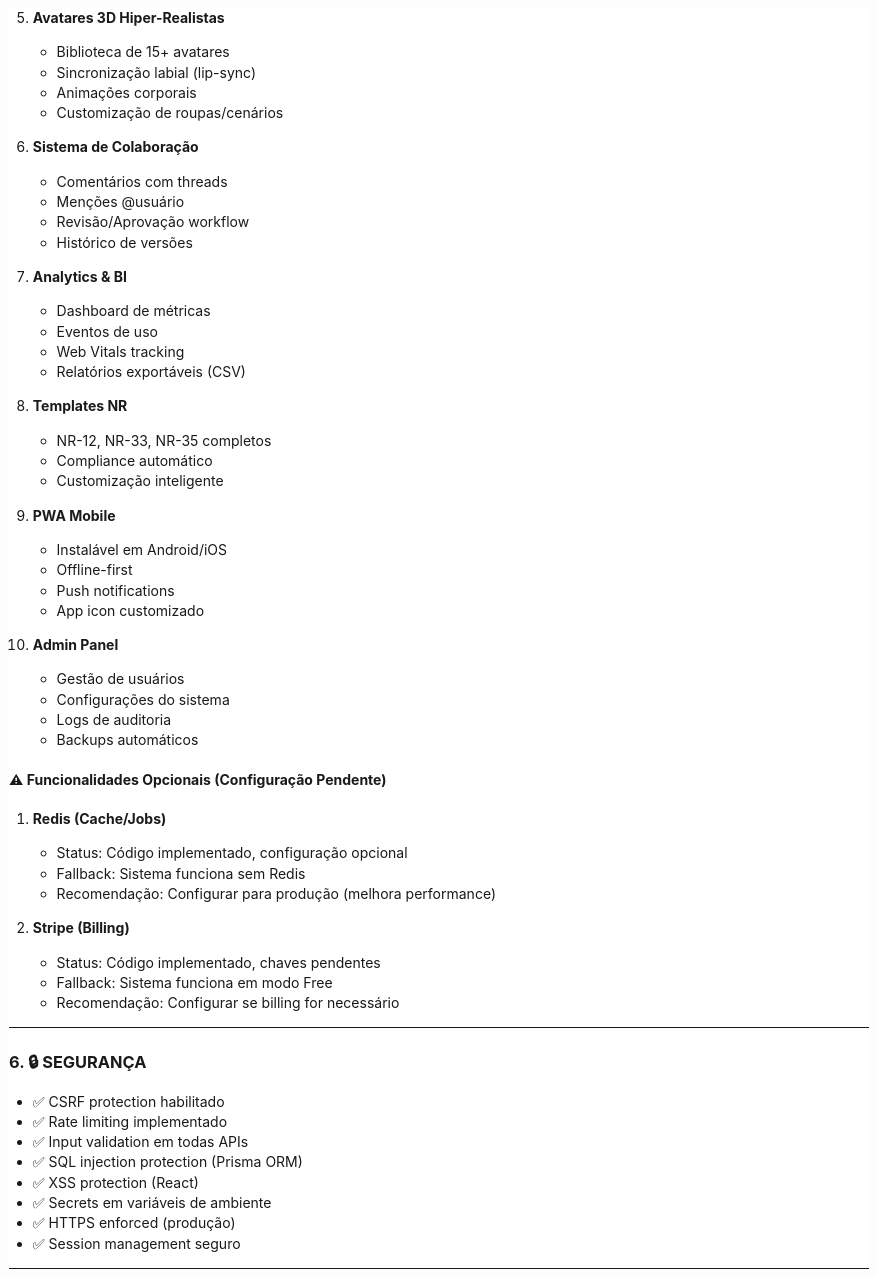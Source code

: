 5. **Avatares 3D Hiper-Realistas**
   - Biblioteca de 15+ avatares
   - Sincronização labial (lip-sync)
   - Animações corporais
   - Customização de roupas/cenários

6. **Sistema de Colaboração**
   - Comentários com threads
   - Menções @usuário
   - Revisão/Aprovação workflow
   - Histórico de versões

7. **Analytics & BI**
   - Dashboard de métricas
   - Eventos de uso
   - Web Vitals tracking
   - Relatórios exportáveis (CSV)

8. **Templates NR**
   - NR-12, NR-33, NR-35 completos
   - Compliance automático
   - Customização inteligente

9. **PWA Mobile**
   - Instalável em Android/iOS
   - Offline-first
   - Push notifications
   - App icon customizado

10. **Admin Panel**
    - Gestão de usuários
    - Configurações do sistema
    - Logs de auditoria
    - Backups automáticos

#### ⚠️ Funcionalidades Opcionais (Configuração Pendente)
1. **Redis (Cache/Jobs)**
   - Status: Código implementado, configuração opcional
   - Fallback: Sistema funciona sem Redis
   - Recomendação: Configurar para produção (melhora performance)

2. **Stripe (Billing)**
   - Status: Código implementado, chaves pendentes
   - Fallback: Sistema funciona em modo Free
   - Recomendação: Configurar se billing for necessário

---

### 6. 🔒 SEGURANÇA

- ✅ CSRF protection habilitado
- ✅ Rate limiting implementado
- ✅ Input validation em todas APIs
- ✅ SQL injection protection (Prisma ORM)
- ✅ XSS protection (React)
- ✅ Secrets em variáveis de ambiente
- ✅ HTTPS enforced (produção)
- ✅ Session management seguro

---